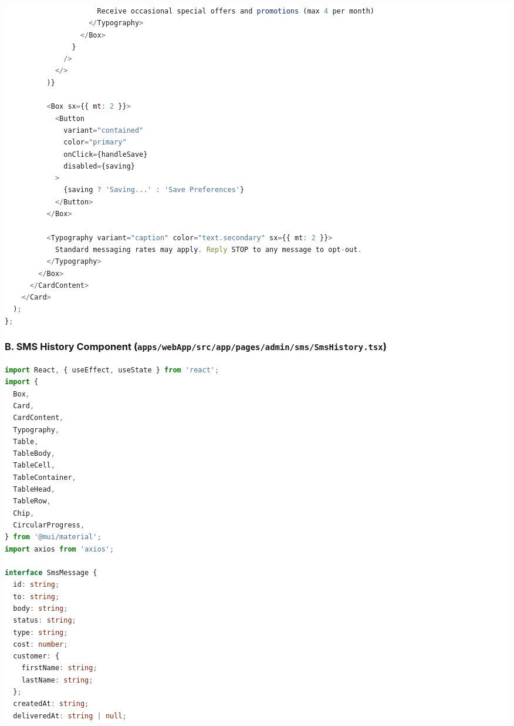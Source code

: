 ```typescript
                      Receive occasional special offers and promotions (max 4 per month)
                    </Typography>
                  </Box>
                }
              />
            </>
          )}

          <Box sx={{ mt: 2 }}>
            <Button
              variant="contained"
              color="primary"
              onClick={handleSave}
              disabled={saving}
            >
              {saving ? 'Saving...' : 'Save Preferences'}
            </Button>
          </Box>

          <Typography variant="caption" color="text.secondary" sx={{ mt: 2 }}>
            Standard messaging rates may apply. Reply STOP to any message to opt-out.
          </Typography>
        </Box>
      </CardContent>
    </Card>
  );
};
```

### B. SMS History Component (`apps/webApp/src/app/pages/admin/sms/SmsHistory.tsx`)

```typescript
import React, { useEffect, useState } from 'react';
import {
  Box,
  Card,
  CardContent,
  Typography,
  Table,
  TableBody,
  TableCell,
  TableContainer,
  TableHead,
  TableRow,
  Chip,
  CircularProgress,
} from '@mui/material';
import axios from 'axios';

interface SmsMessage {
  id: string;
  to: string;
  body: string;
  status: string;
  type: string;
  cost: number;
  customer: {
    firstName: string;
    lastName: string;
  };
  createdAt: string;
  deliveredAt: string | null;
```